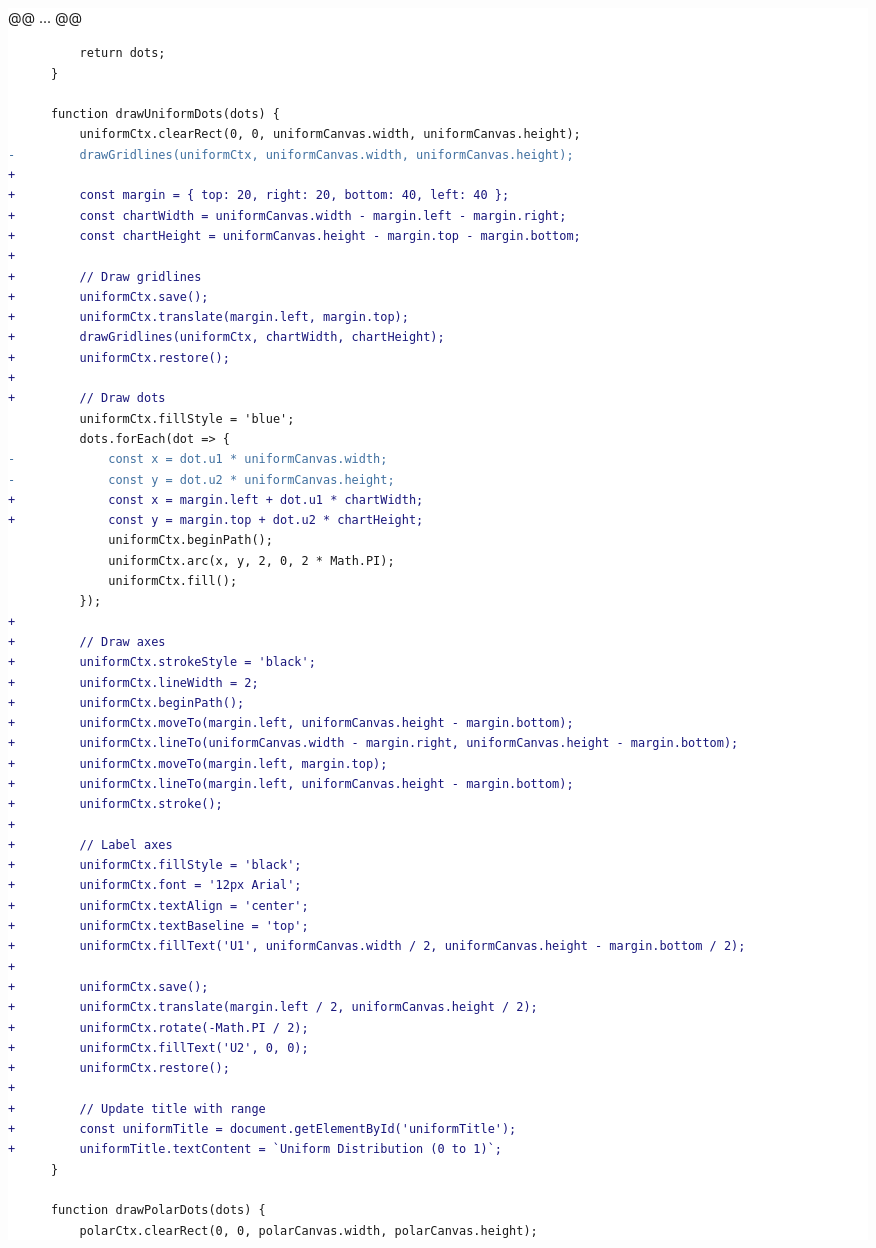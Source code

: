 <span class="separator">@@ ... @@</span>

```diff
          return dots;
      }

      function drawUniformDots(dots) {
          uniformCtx.clearRect(0, 0, uniformCanvas.width, uniformCanvas.height);
-         drawGridlines(uniformCtx, uniformCanvas.width, uniformCanvas.height);
+
+         const margin = { top: 20, right: 20, bottom: 40, left: 40 };
+         const chartWidth = uniformCanvas.width - margin.left - margin.right;
+         const chartHeight = uniformCanvas.height - margin.top - margin.bottom;
+
+         // Draw gridlines
+         uniformCtx.save();
+         uniformCtx.translate(margin.left, margin.top);
+         drawGridlines(uniformCtx, chartWidth, chartHeight);
+         uniformCtx.restore();
+
+         // Draw dots
          uniformCtx.fillStyle = 'blue';
          dots.forEach(dot => {
-             const x = dot.u1 * uniformCanvas.width;
-             const y = dot.u2 * uniformCanvas.height;
+             const x = margin.left + dot.u1 * chartWidth;
+             const y = margin.top + dot.u2 * chartHeight;
              uniformCtx.beginPath();
              uniformCtx.arc(x, y, 2, 0, 2 * Math.PI);
              uniformCtx.fill();
          });
+
+         // Draw axes
+         uniformCtx.strokeStyle = 'black';
+         uniformCtx.lineWidth = 2;
+         uniformCtx.beginPath();
+         uniformCtx.moveTo(margin.left, uniformCanvas.height - margin.bottom);
+         uniformCtx.lineTo(uniformCanvas.width - margin.right, uniformCanvas.height - margin.bottom);
+         uniformCtx.moveTo(margin.left, margin.top);
+         uniformCtx.lineTo(margin.left, uniformCanvas.height - margin.bottom);
+         uniformCtx.stroke();
+
+         // Label axes
+         uniformCtx.fillStyle = 'black';
+         uniformCtx.font = '12px Arial';
+         uniformCtx.textAlign = 'center';
+         uniformCtx.textBaseline = 'top';
+         uniformCtx.fillText('U1', uniformCanvas.width / 2, uniformCanvas.height - margin.bottom / 2);
+
+         uniformCtx.save();
+         uniformCtx.translate(margin.left / 2, uniformCanvas.height / 2);
+         uniformCtx.rotate(-Math.PI / 2);
+         uniformCtx.fillText('U2', 0, 0);
+         uniformCtx.restore();
+
+         // Update title with range
+         const uniformTitle = document.getElementById('uniformTitle');
+         uniformTitle.textContent = `Uniform Distribution (0 to 1)`;
      }

      function drawPolarDots(dots) {
          polarCtx.clearRect(0, 0, polarCanvas.width, polarCanvas.height);
```